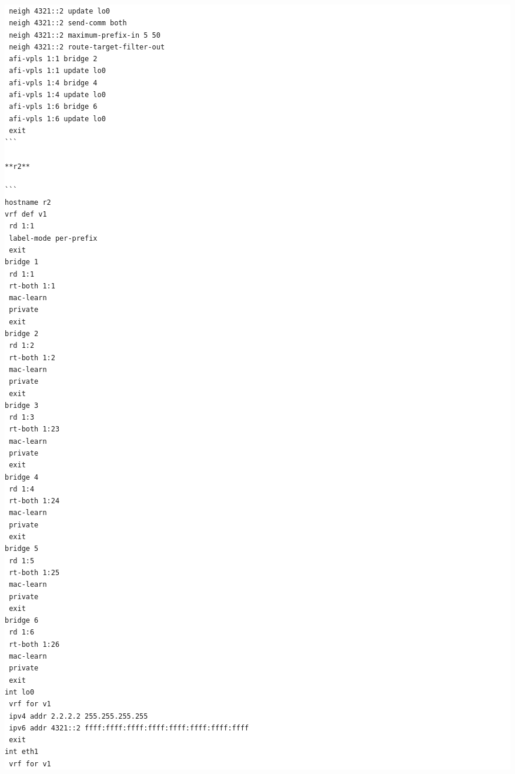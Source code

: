      neigh 4321::2 update lo0
     neigh 4321::2 send-comm both
     neigh 4321::2 maximum-prefix-in 5 50
     neigh 4321::2 route-target-filter-out
     afi-vpls 1:1 bridge 2
     afi-vpls 1:1 update lo0
     afi-vpls 1:4 bridge 4
     afi-vpls 1:4 update lo0
     afi-vpls 1:6 bridge 6
     afi-vpls 1:6 update lo0
     exit
    ```

    **r2**

    ```
    hostname r2
    vrf def v1
     rd 1:1
     label-mode per-prefix
     exit
    bridge 1
     rd 1:1
     rt-both 1:1
     mac-learn
     private
     exit
    bridge 2
     rd 1:2
     rt-both 1:2
     mac-learn
     private
     exit
    bridge 3
     rd 1:3
     rt-both 1:23
     mac-learn
     private
     exit
    bridge 4
     rd 1:4
     rt-both 1:24
     mac-learn
     private
     exit
    bridge 5
     rd 1:5
     rt-both 1:25
     mac-learn
     private
     exit
    bridge 6
     rd 1:6
     rt-both 1:26
     mac-learn
     private
     exit
    int lo0
     vrf for v1
     ipv4 addr 2.2.2.2 255.255.255.255
     ipv6 addr 4321::2 ffff:ffff:ffff:ffff:ffff:ffff:ffff:ffff
     exit
    int eth1
     vrf for v1
